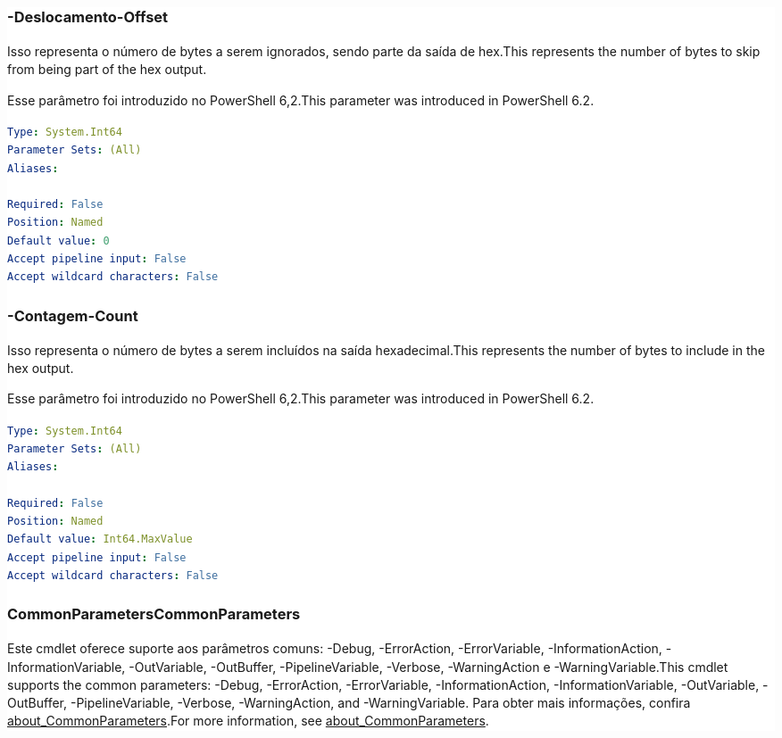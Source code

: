 ### <span data-ttu-id="847dd-172">-Deslocamento</span><span class="sxs-lookup"><span data-stu-id="847dd-172">-Offset</span></span>

<span data-ttu-id="847dd-173">Isso representa o número de bytes a serem ignorados, sendo parte da saída de hex.</span><span class="sxs-lookup"><span data-stu-id="847dd-173">This represents the number of bytes to skip from being part of the hex output.</span></span>

<span data-ttu-id="847dd-174">Esse parâmetro foi introduzido no PowerShell 6,2.</span><span class="sxs-lookup"><span data-stu-id="847dd-174">This parameter was introduced in PowerShell 6.2.</span></span>

```yaml
Type: System.Int64
Parameter Sets: (All)
Aliases:

Required: False
Position: Named
Default value: 0
Accept pipeline input: False
Accept wildcard characters: False
```

### <span data-ttu-id="847dd-175">-Contagem</span><span class="sxs-lookup"><span data-stu-id="847dd-175">-Count</span></span>

<span data-ttu-id="847dd-176">Isso representa o número de bytes a serem incluídos na saída hexadecimal.</span><span class="sxs-lookup"><span data-stu-id="847dd-176">This represents the number of bytes to include in the hex output.</span></span>

<span data-ttu-id="847dd-177">Esse parâmetro foi introduzido no PowerShell 6,2.</span><span class="sxs-lookup"><span data-stu-id="847dd-177">This parameter was introduced in PowerShell 6.2.</span></span>

```yaml
Type: System.Int64
Parameter Sets: (All)
Aliases:

Required: False
Position: Named
Default value: Int64.MaxValue
Accept pipeline input: False
Accept wildcard characters: False
```

### <span data-ttu-id="847dd-178">CommonParameters</span><span class="sxs-lookup"><span data-stu-id="847dd-178">CommonParameters</span></span>

<span data-ttu-id="847dd-179">Este cmdlet oferece suporte aos parâmetros comuns: -Debug, -ErrorAction, -ErrorVariable, -InformationAction, -InformationVariable, -OutVariable, -OutBuffer, -PipelineVariable, -Verbose, -WarningAction e -WarningVariable.</span><span class="sxs-lookup"><span data-stu-id="847dd-179">This cmdlet supports the common parameters: -Debug, -ErrorAction, -ErrorVariable, -InformationAction, -InformationVariable, -OutVariable, -OutBuffer, -PipelineVariable, -Verbose, -WarningAction, and -WarningVariable.</span></span> <span data-ttu-id="847dd-180">Para obter mais informações, confira [about_CommonParameters](https://go.microsoft.com/fwlink/?LinkID=113216).</span><span class="sxs-lookup"><span data-stu-id="847dd-180">For more information, see [about_CommonParameters](https://go.microsoft.com/fwlink/?LinkID=113216).</span></span>
